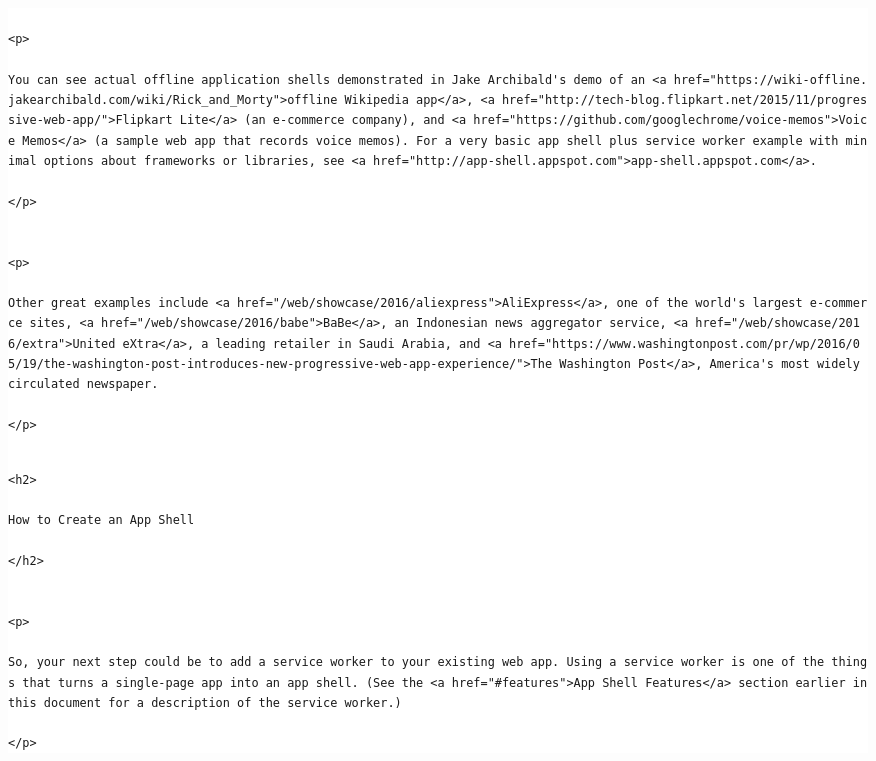                                                                                                                                                                                                                                                                               <p>
                                                                                                                                                                                                                                                                                You can see actual offline application shells demonstrated in Jake Archibald's demo of an <a href="https://wiki-offline.jakearchibald.com/wiki/Rick_and_Morty">offline Wikipedia app</a>, <a href="http://tech-blog.flipkart.net/2015/11/progressive-web-app/">Flipkart Lite</a> (an e-commerce company), and <a href="https://github.com/googlechrome/voice-memos">Voice Memos</a> (a sample web app that records voice memos). For a very basic app shell plus service worker example with minimal options about frameworks or libraries, see <a href="http://app-shell.appspot.com">app-shell.appspot.com</a>.
                                                                                                                                                                                                                                                                              </p>
                                                                                                                                                                                                                                                                              
                                                                                                                                                                                                                                                                              <p>
                                                                                                                                                                                                                                                                                Other great examples include <a href="/web/showcase/2016/aliexpress">AliExpress</a>, one of the world's largest e-commerce sites, <a href="/web/showcase/2016/babe">BaBe</a>, an Indonesian news aggregator service, <a href="/web/showcase/2016/extra">United eXtra</a>, a leading retailer in Saudi Arabia, and <a href="https://www.washingtonpost.com/pr/wp/2016/05/19/the-washington-post-introduces-new-progressive-web-app-experience/">The Washington Post</a>, America's most widely circulated newspaper.
                                                                                                                                                                                                                                                                              </p>

<div id="how"></div>

                                                                                                                                                                                                                                                                              
                                                                                                                                                                                                                                                                              <h2>
                                                                                                                                                                                                                                                                                How to Create an App Shell
                                                                                                                                                                                                                                                                              </h2>
                                                                                                                                                                                                                                                                              
                                                                                                                                                                                                                                                                              <p>
                                                                                                                                                                                                                                                                                So, your next step could be to add a service worker to your existing web app. Using a service worker is one of the things that turns a single-page app into an app shell. (See the <a href="#features">App Shell Features</a> section earlier in this document for a description of the service worker.)
                                                                                                                                                                                                                                                                              </p>
                                                                                                                                                                                                                                                                              